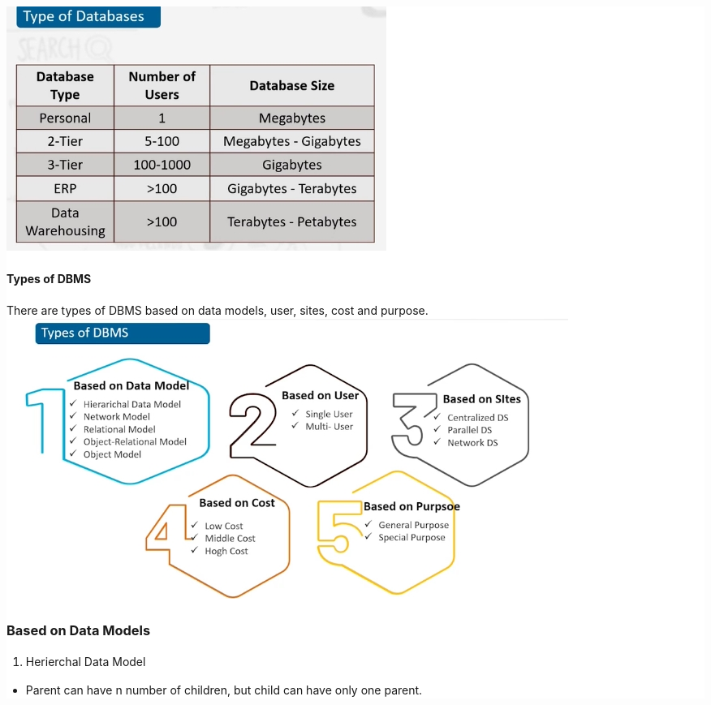 ![](d1.JPG)

#### Types of DBMS 
There are types of DBMS based on data models, user, sites, cost and purpose. 
![](aa.JPG)

### Based on Data Models 
1. Herierchal Data Model 
- Parent can have n number of children, but child can have only one parent. 